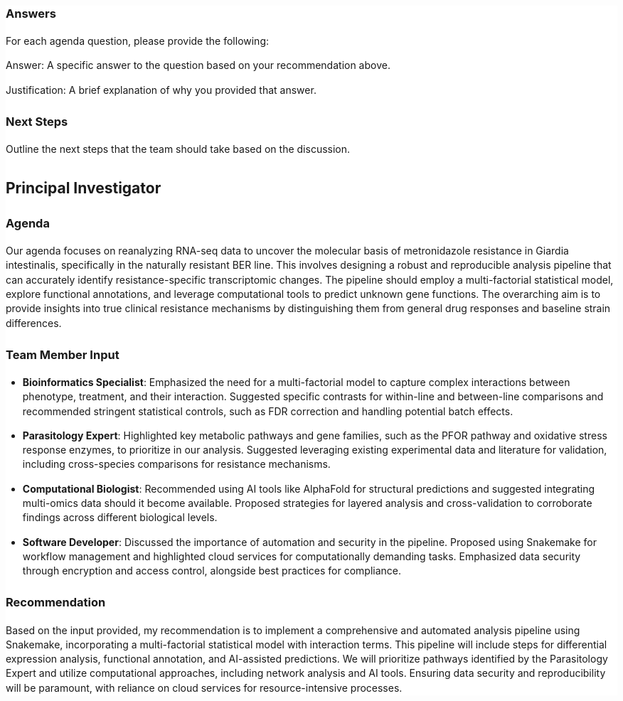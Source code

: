 ### Answers

For each agenda question, please provide the following:

Answer: A specific answer to the question based on your recommendation above.

Justification: A brief explanation of why you provided that answer.

### Next Steps

Outline the next steps that the team should take based on the discussion.

## Principal Investigator

### Agenda

Our agenda focuses on reanalyzing RNA-seq data to uncover the molecular basis of metronidazole resistance in Giardia intestinalis, specifically in the naturally resistant BER line. This involves designing a robust and reproducible analysis pipeline that can accurately identify resistance-specific transcriptomic changes. The pipeline should employ a multi-factorial statistical model, explore functional annotations, and leverage computational tools to predict unknown gene functions. The overarching aim is to provide insights into true clinical resistance mechanisms by distinguishing them from general drug responses and baseline strain differences.

### Team Member Input

- **Bioinformatics Specialist**: Emphasized the need for a multi-factorial model to capture complex interactions between phenotype, treatment, and their interaction. Suggested specific contrasts for within-line and between-line comparisons and recommended stringent statistical controls, such as FDR correction and handling potential batch effects.

- **Parasitology Expert**: Highlighted key metabolic pathways and gene families, such as the PFOR pathway and oxidative stress response enzymes, to prioritize in our analysis. Suggested leveraging existing experimental data and literature for validation, including cross-species comparisons for resistance mechanisms.

- **Computational Biologist**: Recommended using AI tools like AlphaFold for structural predictions and suggested integrating multi-omics data should it become available. Proposed strategies for layered analysis and cross-validation to corroborate findings across different biological levels.

- **Software Developer**: Discussed the importance of automation and security in the pipeline. Proposed using Snakemake for workflow management and highlighted cloud services for computationally demanding tasks. Emphasized data security through encryption and access control, alongside best practices for compliance.

### Recommendation

Based on the input provided, my recommendation is to implement a comprehensive and automated analysis pipeline using Snakemake, incorporating a multi-factorial statistical model with interaction terms. This pipeline will include steps for differential expression analysis, functional annotation, and AI-assisted predictions. We will prioritize pathways identified by the Parasitology Expert and utilize computational approaches, including network analysis and AI tools. Ensuring data security and reproducibility will be paramount, with reliance on cloud services for resource-intensive processes.
